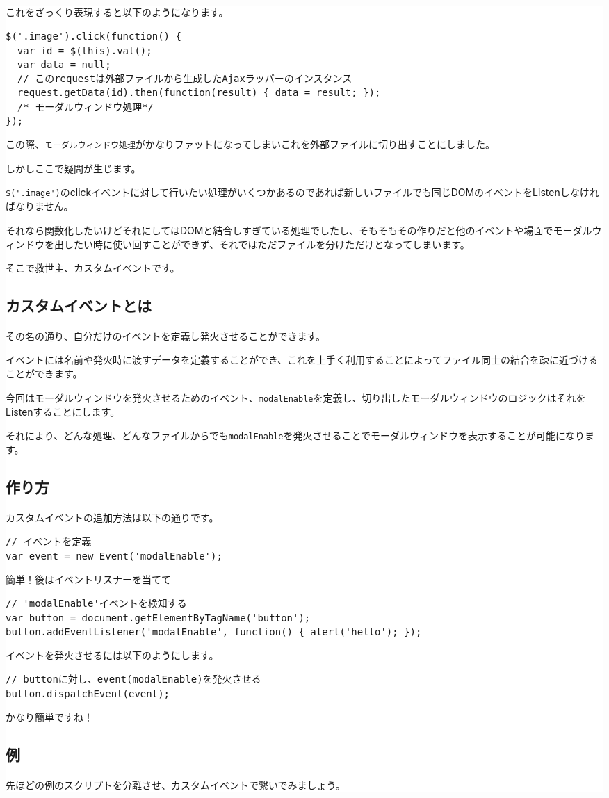 
<p>これをざっくり表現すると以下のようになります。</p>

<pre class="code" data-lang="" data-unlink>$(&#39;.image&#39;).click(function() {
  var id = $(this).val();
  var data = null;
  // このrequestは外部ファイルから生成したAjaxラッパーのインスタンス
  request.getData(id).then(function(result) { data = result; });
  /* モーダルウィンドウ処理*/
});</pre>


<p>この際、<code>モーダルウィンドウ処理</code>がかなりファットになってしまいこれを外部ファイルに切り出すことにしました。</p>

<p>しかしここで疑問が生じます。</p>

<p><code>$('.image')</code>のclickイベントに対して行いたい処理がいくつかあるのであれば新しいファイルでも同じDOMのイベントをListenしなければなりません。</p>

<p>それなら関数化したいけどそれにしてはDOMと結合しすぎている処理でしたし、そもそもその作りだと他のイベントや場面でモーダルウィンドウを出したい時に使い回すことができず、それではただファイルを分けただけとなってしまいます。</p>

<p>そこで救世主、カスタムイベントです。</p>

<h2>カスタムイベントとは</h2>

<p>その名の通り、自分だけのイベントを定義し発火させることができます。</p>

<p>イベントには名前や発火時に渡すデータを定義することができ、これを上手く利用することによってファイル同士の結合を疎に近づけることができます。</p>

<p>今回はモーダルウィンドウを発火させるためのイベント、<code>modalEnable</code>を定義し、切り出したモーダルウィンドウのロジックはそれをListenすることにします。</p>

<p>それにより、どんな処理、どんなファイルからでも<code>modalEnable</code>を発火させることでモーダルウィンドウを表示することが可能になります。</p>

<h2>作り方</h2>

<p>カスタムイベントの追加方法は以下の通りです。</p>

<pre class="code" data-lang="" data-unlink>// イベントを定義
var event = new Event(&#39;modalEnable&#39;);</pre>


<p>簡単！後はイベントリスナーを当てて</p>

<pre class="code" data-lang="" data-unlink>// &#39;modalEnable&#39;イベントを検知する
var button = document.getElementByTagName(&#39;button&#39;);
button.addEventListener(&#39;modalEnable&#39;, function() { alert(&#39;hello&#39;); });</pre>


<p>イベントを発火させるには以下のようにします。</p>

<pre class="code" data-lang="" data-unlink>// buttonに対し、event(modalEnable)を発火させる
button.dispatchEvent(event);</pre>


<p>かなり簡単ですね！</p>

<h2>例</h2>

<p>先ほどの例の<a class="keyword" href="http://d.hatena.ne.jp/keyword/%A5%B9%A5%AF%A5%EA%A5%D7%A5%C8">スクリプト</a>を分離させ、カスタムイベントで繋いでみましょう。</p>
